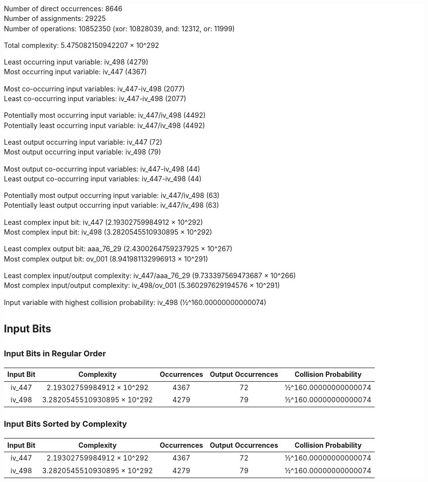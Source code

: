 Number of direct occurrences: 8646  
Number of assignments: 29225  
Number of operations: 10852350
(xor: 10828039,
and: 12312,
or: 11999)

Total complexity: 5.475082150942207 × 10^292

Least occurring input variable: iv_498 (4279)  
Most occurring input variable: iv_447 (4367)

Most co-occurring input variables: iv_447-iv_498 (2077)  
Least co-occurring input variables: iv_447-iv_498 (2077)

Potentially most occurring input variable: iv_447/iv_498 (4492)  
Potentially least occurring input variable: iv_447/iv_498 (4492)

Least output occurring input variable: iv_447 (72)  
Most output occurring input variable: iv_498 (79)

Most output co-occurring input variables: iv_447-iv_498 (44)  
Least output co-occurring input variables: iv_447-iv_498 (44)

Potentially most output occurring input variable: iv_447/iv_498 (63)  
Potentially least output occurring input variable: iv_447/iv_498 (63)

Least complex input bit: iv_447 (2.19302759984912 × 10^292)  
Most complex input bit: iv_498 (3.2820545510930895 × 10^292)

Least complex output bit: aaa_76_29 (2.4300264759237925 × 10^267)  
Most complex output bit: ov_001 (8.941981132996913 × 10^291)

Least complex input/output complexity: iv_447/aaa_76_29 (9.733397569473687 × 10^266)  
Most complex input/output complexity: iv_498/ov_001 (5.360297629194576 × 10^291)

Input variable with highest collision probability: iv_498 (½^160.00000000000074)

## Input Bits

### Input Bits in Regular Order

| Input Bit | Complexity | Occurrences | Output Occurrences | Collision Probability |
|:---------:|:----------:|:-----------:|:------------------:|:---------------------:|
| iv_447 | 2.19302759984912 × 10^292 | 4367 | 72 | ½^160.00000000000074 |
| iv_498 | 3.2820545510930895 × 10^292 | 4279 | 79 | ½^160.00000000000074 |

### Input Bits Sorted by Complexity

| Input Bit | Complexity | Occurrences | Output Occurrences | Collision Probability |
|:---------:|:----------:|:-----------:|:------------------:|:---------------------:|
| iv_447 | 2.19302759984912 × 10^292 | 4367 | 72 | ½^160.00000000000074 |
| iv_498 | 3.2820545510930895 × 10^292 | 4279 | 79 | ½^160.00000000000074 |
